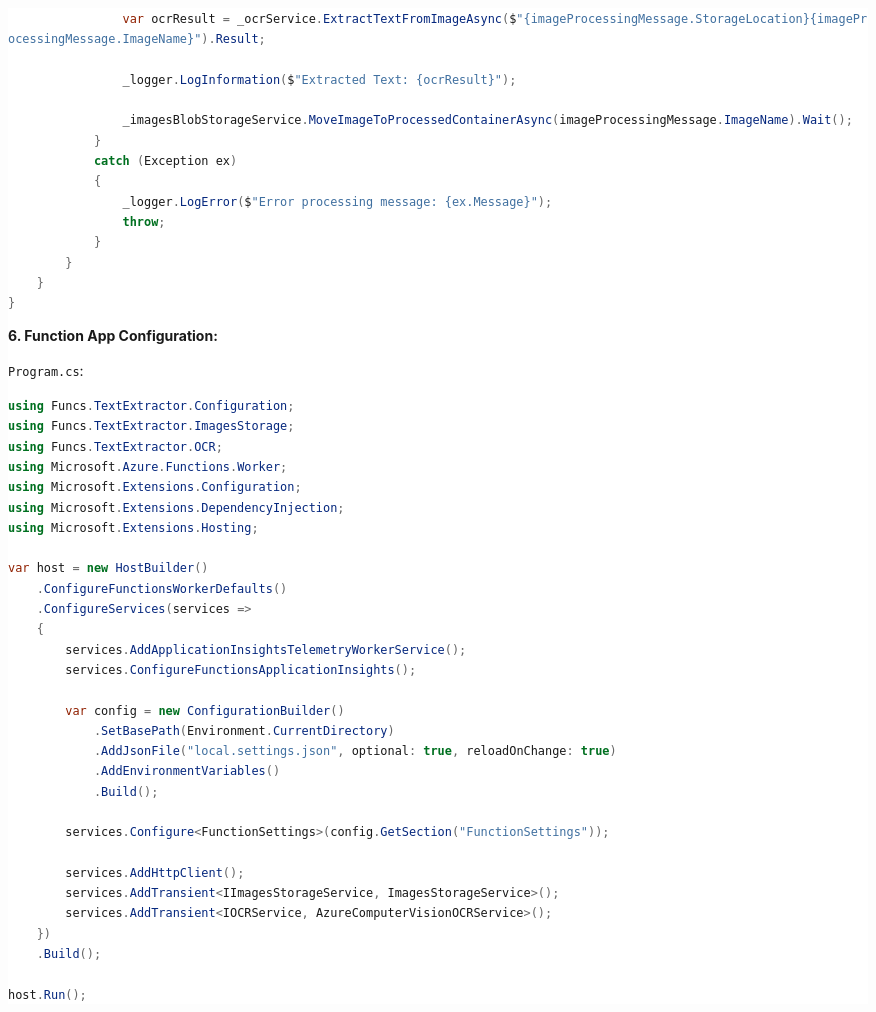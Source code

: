 ```csharp
                var ocrResult = _ocrService.ExtractTextFromImageAsync($"{imageProcessingMessage.StorageLocation}{imageProcessingMessage.ImageName}").Result;

                _logger.LogInformation($"Extracted Text: {ocrResult}");

                _imagesBlobStorageService.MoveImageToProcessedContainerAsync(imageProcessingMessage.ImageName).Wait();
            }
            catch (Exception ex)
            {
                _logger.LogError($"Error processing message: {ex.Message}");
                throw;
            }
        }
    }
}
```

**6. Function App Configuration:**

`Program.cs`:

```csharp
using Funcs.TextExtractor.Configuration;
using Funcs.TextExtractor.ImagesStorage;
using Funcs.TextExtractor.OCR;
using Microsoft.Azure.Functions.Worker;
using Microsoft.Extensions.Configuration;
using Microsoft.Extensions.DependencyInjection;
using Microsoft.Extensions.Hosting;

var host = new HostBuilder()
    .ConfigureFunctionsWorkerDefaults()
    .ConfigureServices(services =>
    {
        services.AddApplicationInsightsTelemetryWorkerService();
        services.ConfigureFunctionsApplicationInsights();

        var config = new ConfigurationBuilder()
            .SetBasePath(Environment.CurrentDirectory)
            .AddJsonFile("local.settings.json", optional: true, reloadOnChange: true)
            .AddEnvironmentVariables()
            .Build();

        services.Configure<FunctionSettings>(config.GetSection("FunctionSettings"));

        services.AddHttpClient();
        services.AddTransient<IImagesStorageService, ImagesStorageService>();
        services.AddTransient<IOCRService, AzureComputerVisionOCRService>();
    })
    .Build();

host.Run();
```
